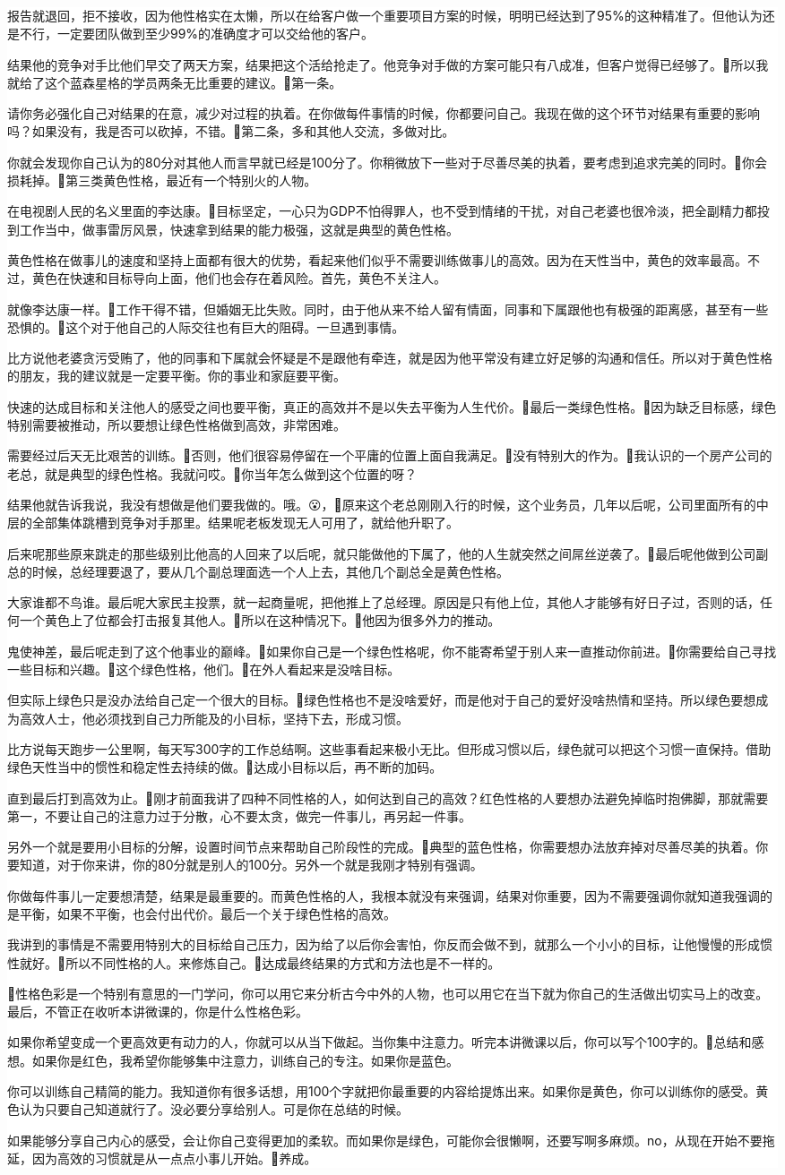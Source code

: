 报告就退回，拒不接收，因为他性格实在太懒，所以在给客户做一个重要项目方案的时候，明明已经达到了95%的这种精准了。但他认为还是不行，一定要团队做到至少99%的准确度才可以交给他的客户。

结果他的竞争对手比他们早交了两天方案，结果把这个活给抢走了。他竞争对手做的方案可能只有八成准，但客户觉得已经够了。🎼所以我就给了这个蓝森星格的学员两条无比重要的建议。🎼第一条。

请你务必强化自己对结果的在意，减少对过程的执着。在你做每件事情的时候，你都要问自己。我现在做的这个环节对结果有重要的影响吗？如果没有，我是否可以砍掉，不错。🎼第二条，多和其他人交流，多做对比。

你就会发现你自己认为的80分对其他人而言早就已经是100分了。你稍微放下一些对于尽善尽美的执着，要考虑到追求完美的同时。🎼你会损耗掉。🎼第三类黄色性格，最近有一个特别火的人物。

在电视剧人民的名义里面的李达康。🎼目标坚定，一心只为GDP不怕得罪人，也不受到情绪的干扰，对自己老婆也很冷淡，把全副精力都投到工作当中，做事雷厉风景，快速拿到结果的能力极强，这就是典型的黄色性格。

黄色性格在做事儿的速度和坚持上面都有很大的优势，看起来他们似乎不需要训练做事儿的高效。因为在天性当中，黄色的效率最高。不过，黄色在快速和目标导向上面，他们也会存在着风险。首先，黄色不关注人。

就像李达康一样。🎼工作干得不错，但婚姻无比失败。同时，由于他从来不给人留有情面，同事和下属跟他也有极强的距离感，甚至有一些恐惧的。🎼这个对于他自己的人际交往也有巨大的阻碍。一旦遇到事情。

比方说他老婆贪污受贿了，他的同事和下属就会怀疑是不是跟他有牵连，就是因为他平常没有建立好足够的沟通和信任。所以对于黄色性格的朋友，我的建议就是一定要平衡。你的事业和家庭要平衡。

快速的达成目标和关注他人的感受之间也要平衡，真正的高效并不是以失去平衡为人生代价。🎼最后一类绿色性格。🎼因为缺乏目标感，绿色特别需要被推动，所以要想让绿色性格做到高效，非常困难。

需要经过后天无比艰苦的训练。🎼否则，他们很容易停留在一个平庸的位置上面自我满足。🎼没有特别大的作为。🎼我认识的一个房产公司的老总，就是典型的绿色性格。我就问哎。🎼你当年怎么做到这个位置的呀？

结果他就告诉我说，我没有想做是他们要我做的。哦。😮，🎼原来这个老总刚刚入行的时候，这个业务员，几年以后呢，公司里面所有的中层的全部集体跳槽到竞争对手那里。结果呢老板发现无人可用了，就给他升职了。

后来呢那些原来跳走的那些级别比他高的人回来了以后呢，就只能做他的下属了，他的人生就突然之间屌丝逆袭了。🎼最后呢他做到公司副总的时候，总经理要退了，要从几个副总理面选一个人上去，其他几个副总全是黄色性格。

大家谁都不鸟谁。最后呢大家民主投票，就一起商量呢，把他推上了总经理。原因是只有他上位，其他人才能够有好日子过，否则的话，任何一个黄色上了位都会打击报复其他人。🎼所以在这种情况下。🎼他因为很多外力的推动。

鬼使神差，最后呢走到了这个他事业的巅峰。🎼如果你自己是一个绿色性格呢，你不能寄希望于别人来一直推动你前进。🎼你需要给自己寻找一些目标和兴趣。🎼这个绿色性格，他们。🎼在外人看起来是没啥目标。

但实际上绿色只是没办法给自己定一个很大的目标。🎼绿色性格也不是没啥爱好，而是他对于自己的爱好没啥热情和坚持。所以绿色要想成为高效人士，他必须找到自己力所能及的小目标，坚持下去，形成习惯。

比方说每天跑步一公里啊，每天写300字的工作总结啊。这些事看起来极小无比。但形成习惯以后，绿色就可以把这个习惯一直保持。借助绿色天性当中的惯性和稳定性去持续的做。🎼达成小目标以后，再不断的加码。

直到最后打到高效为止。🎼刚才前面我讲了四种不同性格的人，如何达到自己的高效？红色性格的人要想办法避免掉临时抱佛脚，那就需要第一，不要让自己的注意力过于分散，心不要太贪，做完一件事儿，再另起一件事。

另外一个就是要用小目标的分解，设置时间节点来帮助自己阶段性的完成。🎼典型的蓝色性格，你需要想办法放弃掉对尽善尽美的执着。你要知道，对于你来讲，你的80分就是别人的100分。另外一个就是我刚才特别有强调。

你做每件事儿一定要想清楚，结果是最重要的。而黄色性格的人，我根本就没有来强调，结果对你重要，因为不需要强调你就知道我强调的是平衡，如果不平衡，也会付出代价。最后一个关于绿色性格的高效。

我讲到的事情是不需要用特别大的目标给自己压力，因为给了以后你会害怕，你反而会做不到，就那么一个小小的目标，让他慢慢的形成惯性就好。🎼所以不同性格的人。来修炼自己。🎼达成最终结果的方式和方法也是不一样的。

🎼性格色彩是一个特别有意思的一门学问，你可以用它来分析古今中外的人物，也可以用它在当下就为你自己的生活做出切实马上的改变。最后，不管正在收听本讲微课的，你是什么性格色彩。

如果你希望变成一个更高效更有动力的人，你就可以从当下做起。当你集中注意力。听完本讲微课以后，你可以写个100字的。🎼总结和感想。如果你是红色，我希望你能够集中注意力，训练自己的专注。如果你是蓝色。

你可以训练自己精简的能力。我知道你有很多话想，用100个字就把你最重要的内容给提炼出来。如果你是黄色，你可以训练你的感受。黄色认为只要自己知道就行了。没必要分享给别人。可是你在总结的时候。

如果能够分享自己内心的感受，会让你自己变得更加的柔软。而如果你是绿色，可能你会很懒啊，还要写啊多麻烦。no，从现在开始不要拖延，因为高效的习惯就是从一点点小事儿开始。🎼养成。

